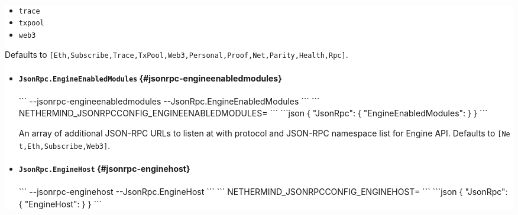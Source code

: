   - `trace`
  - `txpool`
  - `web3`
  
  Defaults to `[Eth,Subscribe,Trace,TxPool,Web3,Personal,Proof,Net,Parity,Health,Rpc]`.

- #### `JsonRpc.EngineEnabledModules` \{#jsonrpc-engineenabledmodules\}

  <Tabs groupId="usage">
  <TabItem value="cli" label="CLI">
  ```
  --jsonrpc-engineenabledmodules <value>
  --JsonRpc.EngineEnabledModules <value>
  ```
  </TabItem>
  <TabItem value="env" label="Environment variable">
  ```
  NETHERMIND_JSONRPCCONFIG_ENGINEENABLEDMODULES=<value>
  ```
  </TabItem>
  <TabItem value="config" label="Configuration file">
  ```json
  {
    "JsonRpc": {
      "EngineEnabledModules": <value>
    }
  }
  ```
  </TabItem>
  </Tabs>

  An array of additional JSON-RPC URLs to listen at with protocol and JSON-RPC namespace list for Engine API. Defaults to `[Net,Eth,Subscribe,Web3]`.

- #### `JsonRpc.EngineHost` \{#jsonrpc-enginehost\}

  <Tabs groupId="usage">
  <TabItem value="cli" label="CLI">
  ```
  --jsonrpc-enginehost <value>
  --JsonRpc.EngineHost <value>
  ```
  </TabItem>
  <TabItem value="env" label="Environment variable">
  ```
  NETHERMIND_JSONRPCCONFIG_ENGINEHOST=<value>
  ```
  </TabItem>
  <TabItem value="config" label="Configuration file">
  ```json
  {
    "JsonRpc": {
      "EngineHost": <value>
    }
  }
  ```
  </TabItem>
  </Tabs>
